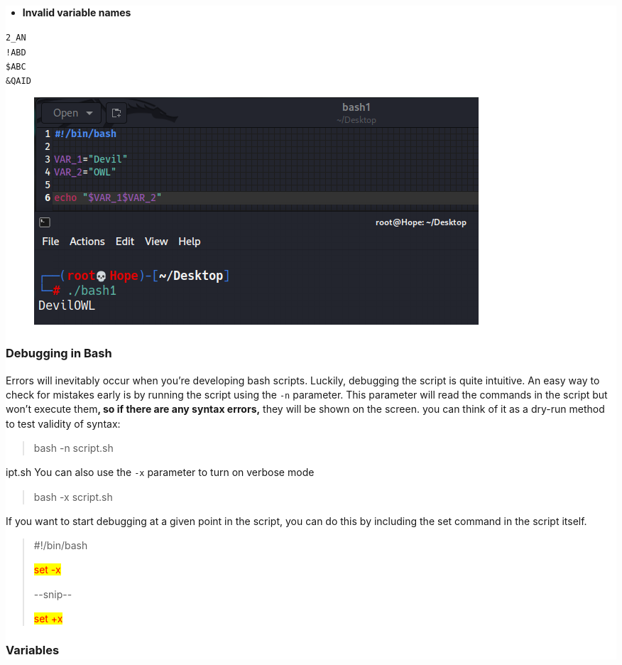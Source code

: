 * **Invalid variable names**&#x20;

```
2_AN
!ABD
$ABC
&QAID
```

<figure><img src="../../.gitbook/assets/image (257).png" alt=""><figcaption></figcaption></figure>

### Debugging in Bash

Errors will inevitably occur when you’re developing bash scripts. Luckily, debugging the script is quite intuitive. An easy way to check for mistakes early is by running the script using the `-n` parameter. This parameter will read the commands in the script but won’t execute the&#x6D;**, so if there are any syntax errors,** they will be shown on the screen. you can think of it as a dry-run method to test validity of syntax:

> bash -n script.sh

ipt.sh You can also use the `-x` parameter to turn on verbose mode

> bash -x script.sh

&#x20;If you want to start debugging at a given point in the script, you can do this by including the set command in the script itself.

> \#!/bin/bash&#x20;
>
> <mark style="color:red;">set -x</mark>&#x20;
>
> \--snip--
>
> &#x20;<mark style="color:red;">set +x</mark>

### Variables
